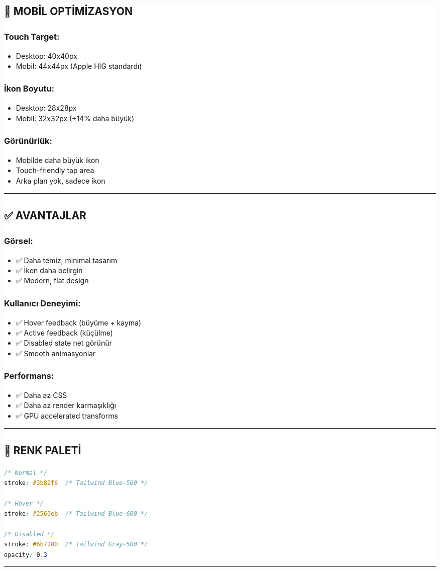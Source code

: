 
## 📱 MOBİL OPTİMİZASYON

### Touch Target:
- Desktop: 40x40px
- Mobil: 44x44px (Apple HIG standardı)

### İkon Boyutu:
- Desktop: 28x28px
- Mobil: 32x32px (+14% daha büyük)

### Görünürlük:
- Mobilde daha büyük ikon
- Touch-friendly tap area
- Arka plan yok, sadece ikon

---

## ✅ AVANTAJLAR

### Görsel:
- ✅ Daha temiz, minimal tasarım
- ✅ İkon daha belirgin
- ✅ Modern, flat design

### Kullanıcı Deneyimi:
- ✅ Hover feedback (büyüme + kayma)
- ✅ Active feedback (küçülme)
- ✅ Disabled state net görünür
- ✅ Smooth animasyonlar

### Performans:
- ✅ Daha az CSS
- ✅ Daha az render karmaşıklığı
- ✅ GPU accelerated transforms

---

## 🎨 RENK PALETİ

```css
/* Normal */
stroke: #3b82f6  /* Tailwind Blue-500 */

/* Hover */
stroke: #2563eb  /* Tailwind Blue-600 */

/* Disabled */
stroke: #6b7280  /* Tailwind Gray-500 */
opacity: 0.3
```

---